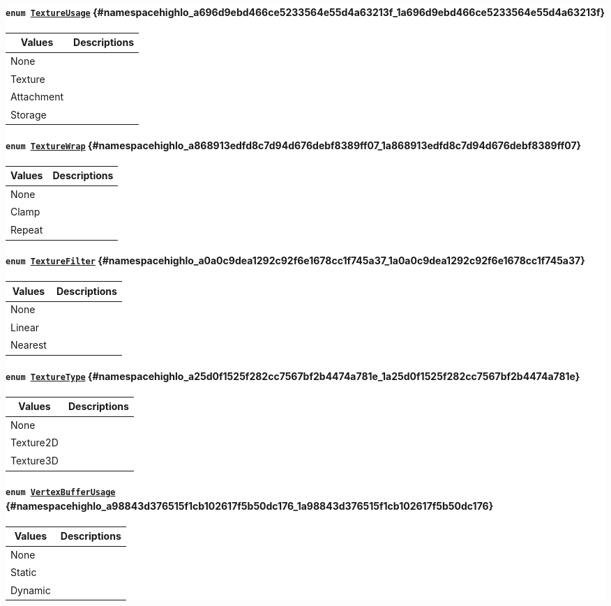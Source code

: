 #### `enum `[`TextureUsage`](#namespacehighlo_a696d9ebd466ce5233564e55d4a63213f_1a696d9ebd466ce5233564e55d4a63213f) {#namespacehighlo_a696d9ebd466ce5233564e55d4a63213f_1a696d9ebd466ce5233564e55d4a63213f}

 Values                         | Descriptions                                
--------------------------------|---------------------------------------------
None            | 
Texture            | 
Attachment            | 
Storage            | 

#### `enum `[`TextureWrap`](#namespacehighlo_a868913edfd8c7d94d676debf8389ff07_1a868913edfd8c7d94d676debf8389ff07) {#namespacehighlo_a868913edfd8c7d94d676debf8389ff07_1a868913edfd8c7d94d676debf8389ff07}

 Values                         | Descriptions                                
--------------------------------|---------------------------------------------
None            | 
Clamp            | 
Repeat            | 

#### `enum `[`TextureFilter`](#namespacehighlo_a0a0c9dea1292c92f6e1678cc1f745a37_1a0a0c9dea1292c92f6e1678cc1f745a37) {#namespacehighlo_a0a0c9dea1292c92f6e1678cc1f745a37_1a0a0c9dea1292c92f6e1678cc1f745a37}

 Values                         | Descriptions                                
--------------------------------|---------------------------------------------
None            | 
Linear            | 
Nearest            | 

#### `enum `[`TextureType`](#namespacehighlo_a25d0f1525f282cc7567bf2b4474a781e_1a25d0f1525f282cc7567bf2b4474a781e) {#namespacehighlo_a25d0f1525f282cc7567bf2b4474a781e_1a25d0f1525f282cc7567bf2b4474a781e}

 Values                         | Descriptions                                
--------------------------------|---------------------------------------------
None            | 
Texture2D            | 
Texture3D            | 

#### `enum `[`VertexBufferUsage`](#namespacehighlo_a98843d376515f1cb102617f5b50dc176_1a98843d376515f1cb102617f5b50dc176) {#namespacehighlo_a98843d376515f1cb102617f5b50dc176_1a98843d376515f1cb102617f5b50dc176}

 Values                         | Descriptions                                
--------------------------------|---------------------------------------------
None            | 
Static            | 
Dynamic            | 
